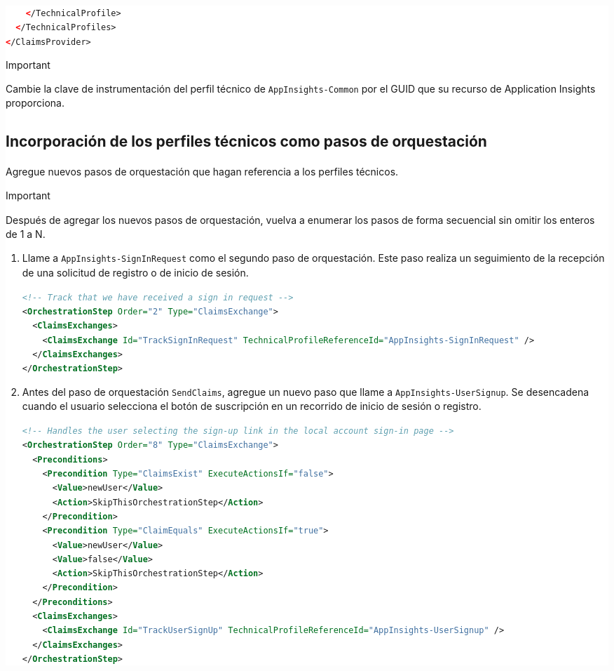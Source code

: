 ```xml
    </TechnicalProfile>
  </TechnicalProfiles>
</ClaimsProvider>
```

> [!IMPORTANT]
> Cambie la clave de instrumentación del perfil técnico de `AppInsights-Common` por el GUID que su recurso de Application Insights proporciona.

## <a name="add-the-technical-profiles-as-orchestration-steps"></a>Incorporación de los perfiles técnicos como pasos de orquestación

Agregue nuevos pasos de orquestación que hagan referencia a los perfiles técnicos.

> [!IMPORTANT]
> Después de agregar los nuevos pasos de orquestación, vuelva a enumerar los pasos de forma secuencial sin omitir los enteros de 1 a N.

1. Llame a `AppInsights-SignInRequest` como el segundo paso de orquestación. Este paso realiza un seguimiento de la recepción de una solicitud de registro o de inicio de sesión.

   ```xml
   <!-- Track that we have received a sign in request -->
   <OrchestrationStep Order="2" Type="ClaimsExchange">
     <ClaimsExchanges>
       <ClaimsExchange Id="TrackSignInRequest" TechnicalProfileReferenceId="AppInsights-SignInRequest" />
     </ClaimsExchanges>
   </OrchestrationStep>
   ```

1. Antes del paso de orquestación `SendClaims`, agregue un nuevo paso que llame a `AppInsights-UserSignup`. Se desencadena cuando el usuario selecciona el botón de suscripción en un recorrido de inicio de sesión o registro.

   ```xml
   <!-- Handles the user selecting the sign-up link in the local account sign-in page -->
   <OrchestrationStep Order="8" Type="ClaimsExchange">
     <Preconditions>
       <Precondition Type="ClaimsExist" ExecuteActionsIf="false">
         <Value>newUser</Value>
         <Action>SkipThisOrchestrationStep</Action>
       </Precondition>
       <Precondition Type="ClaimEquals" ExecuteActionsIf="true">
         <Value>newUser</Value>
         <Value>false</Value>
         <Action>SkipThisOrchestrationStep</Action>
       </Precondition>
     </Preconditions>
     <ClaimsExchanges>
       <ClaimsExchange Id="TrackUserSignUp" TechnicalProfileReferenceId="AppInsights-UserSignup" />
     </ClaimsExchanges>
   </OrchestrationStep>
   ```
